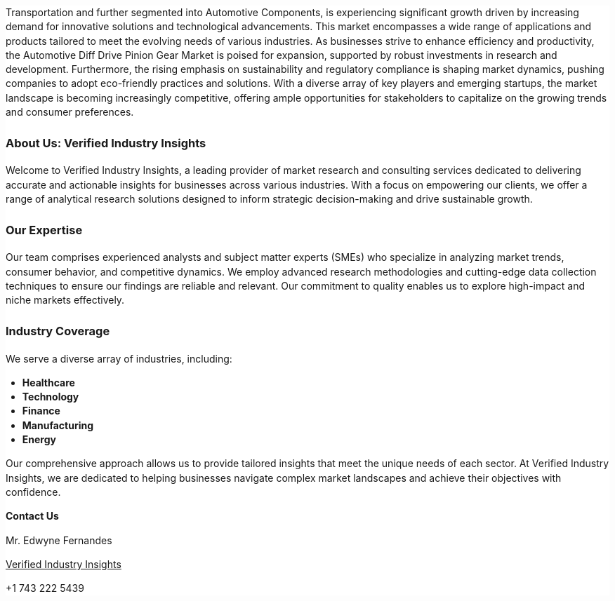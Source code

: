Transportation and further segmented into Automotive Components, is experiencing significant growth driven by increasing demand for innovative solutions and technological advancements. This market encompasses a wide range of applications and products tailored to meet the evolving needs of various industries. As businesses strive to enhance efficiency and productivity, the Automotive Diff Drive Pinion Gear Market is poised for expansion, supported by robust investments in research and development. Furthermore, the rising emphasis on sustainability and regulatory compliance is shaping market dynamics, pushing companies to adopt eco-friendly practices and solutions. With a diverse array of key players and emerging startups, the market landscape is becoming increasingly competitive, offering ample opportunities for stakeholders to capitalize on the growing trends and consumer preferences.</p><h3>About Us: Verified Industry Insights</h3><p>Welcome to Verified Industry Insights, a leading provider of market research and consulting services dedicated to delivering accurate and actionable insights for businesses across various industries. With a focus on empowering our clients, we offer a range of analytical research solutions designed to inform strategic decision-making and drive sustainable growth.</p><h3>Our Expertise</h3><p>Our team comprises experienced analysts and subject matter experts (SMEs) who specialize in analyzing market trends, consumer behavior, and competitive dynamics. We employ advanced research methodologies and cutting-edge data collection techniques to ensure our findings are reliable and relevant. Our commitment to quality enables us to explore high-impact and niche markets effectively.</p><h3>Industry Coverage</h3><p>We serve a diverse array of industries, including:</p><ul><li><strong>Healthcare</strong></li><li><strong>Technology</strong></li><li><strong>Finance</strong></li><li><strong>Manufacturing</strong></li><li><strong>Energy</strong></li></ul><p>Our comprehensive approach allows us to provide tailored insights that meet the unique needs of each sector. At Verified Industry Insights, we are dedicated to helping businesses navigate complex market landscapes and achieve their objectives with confidence.</p><p><strong>Contact Us</strong></p><p>Mr. Edwyne Fernandes</p><p><a href="https://www.verifiedindustryinsights.com/">Verified Industry Insights</a></p><p>+1 743 222 5439</p>

